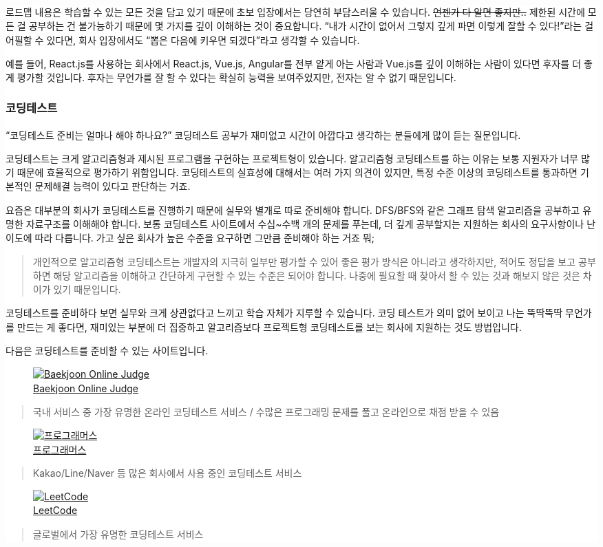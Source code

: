 <p>로드맵 내용은 학습할 수 있는 모든 것을 담고 있기 때문에 초보 입장에서는 당연히 부담스러울 수 있습니다. <del>언젠가 다 알면 좋지만..</del> 제한된 시간에 모든 걸 공부하는 건 불가능하기 때문에 몇 가지를 깊이 이해하는 것이 중요합니다. “내가 시간이 없어서 그렇지 깊게 파면 이렇게 잘할 수 있다!”라는 걸 어필할 수 있다면, 회사 입장에서도 “뽑은 다음에 키우면 되겠다”라고 생각할 수 있습니다.</p>

<p>예를 들어, React.js를 사용하는 회사에서 React.js, Vue.js, Angular를 전부 얕게 아는 사람과 Vue.js를 깊이 이해하는 사람이 있다면 후자를 더 좋게 평가할 것입니다. 후자는 무언가를 잘 할 수 있다는 확실히 능력을 보여주었지만, 전자는 알 수 없기 때문입니다.</p>

<h3 id="코딩테스트">
<a class="anchor" href="#%EC%BD%94%EB%94%A9%ED%85%8C%EC%8A%A4%ED%8A%B8" aria-hidden="true"><span class="octicon octicon-link"></span></a>코딩테스트</h3>

<p>“코딩테스트 준비는 얼마나 해야 하나요?” 코딩테스트 공부가 재미없고 시간이 아깝다고 생각하는 분들에게 많이 듣는 질문입니다.</p>

<p>코딩테스트는 크게 알고리즘형과 제시된 프로그램을 구현하는 프로젝트형이 있습니다. 알고리즘형 코딩테스트를 하는 이유는 보통 지원자가 너무 많기 때문에 효율적으로 평가하기 위함입니다. 코딩테스트의 실효성에 대해서는 여러 가지 의견이 있지만, 특정 수준 이상의 코딩테스트를 통과하면 기본적인 문제해결 능력이 있다고 판단하는 거죠.</p>

<p>요즘은 대부분의 회사가 코딩테스트를 진행하기 때문에 실무와 별개로 따로 준비해야 합니다. DFS/BFS와 같은 그래프 탐색 알고리즘을 공부하고 유명한 자료구조를 이해해야 합니다. 보통 코딩테스트 사이트에서 수십~수백 개의 문제를 푸는데, 더 깊게 공부할지는 지원하는 회사의 요구사항이나 난이도에 따라 다릅니다. 가고 싶은 회사가 높은 수준을 요구하면 그만큼 준비해야 하는 거죠 뭐;</p>

<blockquote>
  <p>개인적으로 알고리즘형 코딩테스트는 개발자의 지극히 일부만 평가할 수 있어 좋은 평가 방식은 아니라고 생각하지만, 적어도 정답을 보고 공부하면 해당 알고리즘을 이해하고 간단하게 구현할 수 있는 수준은 되어야 합니다. 나중에 필요할 때 찾아서 할 수 있는 것과 해보지 않은 것은 차이가 있기 때문입니다.</p>
</blockquote>

<p>코딩테스트를 준비하다 보면 실무와 크게 상관없다고 느끼고 학습 자체가 지루할 수 있습니다. 코딩 테스트가 의미 없어 보이고 나는 뚝딱뚝딱 무언가를 만드는 게 좋다면, 재미있는 부분에 더 집중하고 알고리즘보다 프로젝트형 코딩테스트를 보는 회사에 지원하는 것도 방법입니다.</p>

<p>다음은 코딩테스트를 준비할 수 있는 사이트입니다.</p>

<div class="small-image" style="max-width: 420px">
  <a href="https://www.acmicpc.net/" target="_blank"><figure class="image"><picture><source srcset="/generated/assets/article_images/2021-06-27-study-guide/baekjoon_bookmark-400-f6dd127ca.webp 400w, /generated/assets/article_images/2021-06-27-study-guide/baekjoon_bookmark-600-f6dd127ca.webp 600w, /generated/assets/article_images/2021-06-27-study-guide/baekjoon_bookmark-796-f6dd127ca.webp 796w" type="image/webp"><source srcset="/generated/assets/article_images/2021-06-27-study-guide/baekjoon_bookmark-400-289a8384f.png 400w, /generated/assets/article_images/2021-06-27-study-guide/baekjoon_bookmark-600-289a8384f.png 600w, /generated/assets/article_images/2021-06-27-study-guide/baekjoon_bookmark-796-289a8384f.png 796w" type="image/png"><img src="/generated/assets/article_images/2021-06-27-study-guide/baekjoon_bookmark-796-289a8384f.png" alt="Baekjoon Online Judge"></picture><figcaption>Baekjoon Online Judge</figcaption></figure>
</a>
</div>

<blockquote>
  <p>국내 서비스 중 가장 유명한 온라인 코딩테스트 서비스 / 수많은 프로그래밍 문제를 풀고 온라인으로 채점 받을 수 있음</p>
</blockquote>

<div class="small-image" style="max-width: 420px">
  <a href="https://programmers.co.kr/" target="_blank"><figure class="image"><picture><source srcset="/generated/assets/article_images/2021-06-27-study-guide/programmers_bookmark-400-8a8ca33e1.webp 400w, /generated/assets/article_images/2021-06-27-study-guide/programmers_bookmark-600-8a8ca33e1.webp 600w, /generated/assets/article_images/2021-06-27-study-guide/programmers_bookmark-796-8a8ca33e1.webp 796w" type="image/webp"><source srcset="/generated/assets/article_images/2021-06-27-study-guide/programmers_bookmark-400-e0884b4eb.png 400w, /generated/assets/article_images/2021-06-27-study-guide/programmers_bookmark-600-e0884b4eb.png 600w, /generated/assets/article_images/2021-06-27-study-guide/programmers_bookmark-796-e0884b4eb.png 796w" type="image/png"><img src="/generated/assets/article_images/2021-06-27-study-guide/programmers_bookmark-796-e0884b4eb.png" alt="프로그래머스"></picture><figcaption>프로그래머스</figcaption></figure>
</a>
</div>

<blockquote>
  <p>Kakao/Line/Naver 등 많은 회사에서 사용 중인 코딩테스트 서비스</p>
</blockquote>

<div class="small-image" style="max-width: 420px">
  <a href="https://leetcode.com/" target="_blank"><figure class="image"><picture><source srcset="/generated/assets/article_images/2021-06-27-study-guide/leetcode_bookmark-400-55e4c16c5.webp 400w, /generated/assets/article_images/2021-06-27-study-guide/leetcode_bookmark-600-55e4c16c5.webp 600w, /generated/assets/article_images/2021-06-27-study-guide/leetcode_bookmark-800-55e4c16c5.webp 800w" type="image/webp"><source srcset="/generated/assets/article_images/2021-06-27-study-guide/leetcode_bookmark-400-bfaae0d8c.png 400w, /generated/assets/article_images/2021-06-27-study-guide/leetcode_bookmark-600-bfaae0d8c.png 600w, /generated/assets/article_images/2021-06-27-study-guide/leetcode_bookmark-800-bfaae0d8c.png 800w" type="image/png"><img src="/generated/assets/article_images/2021-06-27-study-guide/leetcode_bookmark-800-bfaae0d8c.png" alt="LeetCode"></picture><figcaption>LeetCode</figcaption></figure>
</a>
</div>

<blockquote>
  <p>글로벌에서 가장 유명한 코딩테스트 서비스</p>
</blockquote>
